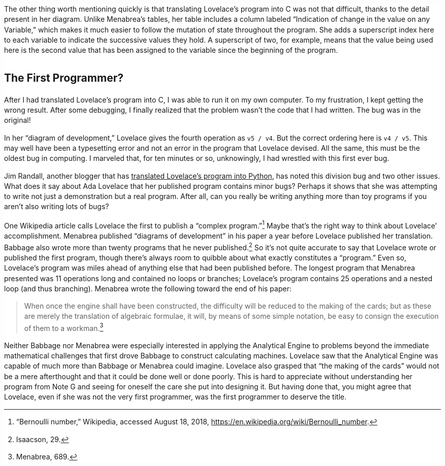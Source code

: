 
The other thing worth mentioning quickly is that translating Lovelace’s program
into C was not that difficult, thanks to the detail present in her diagram.
Unlike Menabrea’s tables, her table includes a column labeled “Indication of
change in the value on any Variable,” which makes it much easier to follow the
mutation of state throughout the program. She adds a superscript index here to
each variable to indicate the successive values they hold. A superscript of
two, for example, means that the value being used here is the second value that
has been assigned to the variable since the beginning of the program.


## The First Programmer?


After I had translated Lovelace’s program into C, I was able to run it on my
own computer. To my frustration, I kept getting the wrong result. After some
debugging, I finally realized that the problem wasn’t the code that I had
written. The bug was in the original!


In her “diagram of development,” Lovelace gives the fourth operation as
`v5 / v4`. But the correct ordering here is `v4 / v5`. This may well have been
a typesetting error and not an error in the program that Lovelace devised. All
the same, this must be the oldest bug in computing. I marveled that, for ten
minutes or so, unknowingly, I had wrestled with this first ever bug.


Jim Randall, another blogger that has [translated Lovelace’s program into
Python](https://enigmaticcode.wordpress.com/tag/bernoulli-numbers/), has noted
this division bug and two other issues. What does it say about Ada Lovelace
that her published program contains minor bugs? Perhaps it shows that she
was attempting to write not just a demonstration but a real program. After all,
can you really be writing anything more than toy programs if you aren’t also
writing lots of bugs?


One Wikipedia article calls Lovelace the first to publish a “complex
program.”[^18] Maybe that’s the right way to think about Lovelace’
accomplishment. Menabrea published “diagrams of development” in his paper a
year before Lovelace published her translation. Babbage also wrote more than
twenty programs that he never published.[^19] So it’s not quite accurate to say
that Lovelace wrote or published the first program, though there’s always room
to quibble about what exactly constitutes a “program.” Even so, Lovelace’s
program was miles ahead of anything else that had been published before. The
longest program that Menabrea presented was 11 operations long and contained no
loops or branches; Lovelace’s program contains 25 operations and a nested loop
(and thus branching). Menabrea wrote the following toward the end of his paper:



> When once the engine shall have been constructed, the difficulty will be
> reduced to the making of the cards; but as these are merely the translation
> of algebraic formulae, it will, by means of some simple notation, be easy to
> consign the execution of them to a workman.[^20]


Neither Babbage nor Menabrea were especially interested in applying the
Analytical Engine to problems beyond the immediate mathematical challenges that
first drove Babbage to construct calculating machines. Lovelace saw that the
Analytical Engine was capable of much more than Babbage or Menabrea could
imagine. Lovelace also grasped that “the making of the cards” would not be a
mere afterthought and that it could be done well or done poorly. This is hard
to appreciate without understanding her program from Note G and seeing for
oneself the care she put into designing it. But having done that, you might
agree that Lovelace, even if she was not the very first programmer, was the
first programmer to deserve the title.


[^1]: Walter Isaacson, The Innovators (New York: Simon \& Schuster Paperbacks, 2015\), 25\.
[^2]: Janet Beery, “Sums of Powers of Positive Integers: Archimedes,” Mathematical Association of America, accessed August 18, 2018, [https://www.maa.org/press/periodicals/convergence/sums\-of\-powers\-of\-positive\-integers\-archimedes\-287\-212\-bce\-greece\-italy](https://www.maa.org/press/periodicals/convergence/sums-of-powers-of-positive-integers-archimedes-287-212-bce-greece-italy).
[^3]: Janet Beery, “Sums of Powers of Positive Integers: Abu Ali Al\-Hasan Ibn Al\-Hasan Ibn Al\-Haytham,” Mathematical Association of America, accessed August 18, 2018, [https://www.maa.org/press/periodicals/convergence/sums\-of\-powers\-of\-positive\-integers\-abu\-ali\-al\-hasan\-ibn\-al\-hasan\-ibn\-al\-haytham\-965\-1039\-egypt](https://www.maa.org/press/periodicals/convergence/sums-of-powers-of-positive-integers-abu-ali-al-hasan-ibn-al-hasan-ibn-al-haytham-965-1039-egypt).
[^4]: Janet Beery, “Sums of Powers of Positive Integers: Conclusion,” Mathematical Association of America, accessed August 18, 2018, [https://www.maa.org/press/periodicals/convergence/sums\-of\-powers\-of\-positive\-integers\-conclusion](https://www.maa.org/press/periodicals/convergence/sums-of-powers-of-positive-integers-conclusion).
[^5]: Janet Beery, “Sums of Powers of Positive Integers: Blaise Pascal,” Mathematical Association of America, accessed August 18, 2018, [https://www.maa.org/press/periodicals/convergence/sums\-of\-powers\-of\-positive\-integers\-blaise\-pascal\-1623\-1662\-france](https://www.maa.org/press/periodicals/convergence/sums-of-powers-of-positive-integers-blaise-pascal-1623-1662-france).
[^6]: Janet Beery, “Sums of Powers of Positive Integers: Jakob Bernoulli,” Mathematical Association of America, accessed August 18, 2018, [https://www.maa.org/press/periodicals/convergence/sums\-of\-powers\-of\-positive\-integers\-jakob\-bernoulli\-1654\-1705\-switzerland](https://www.maa.org/press/periodicals/convergence/sums-of-powers-of-positive-integers-jakob-bernoulli-1654-1705-switzerland).
[^7]: Isaacson, 19\.
[^8]: Isaacson, 20\.
[^9]: Robert Scoble, “A Demo of Charles Babbage’s Difference Engine,” YouTube, June 17, 2010, accessed August 18, 2018, [https://www.youtube.com/watch?v\=BlbQsKpq3Ak\&feature\=youtu.be\&t\=7m37s](https://www.youtube.com/watch?v=BlbQsKpq3Ak&feature=youtu.be&t=7m37s).
[^10]: Isaacson, 22\.
[^11]: Isaacson, 8\.
[^12]: Isaacson, 17\.
[^13]: Isaacson, 25\.
[^14]: Luigi Menabrea, “Sketch of the Analytical Engine,” Scientific Memoirs 3 (1843\): 686, accessed August 18, 2018, [https://books.google.com/books/about/Scientific\_Memoirs\_Selected\_from\_the\_Tra.html?id\=qsY\-AAAAYAAJ](https://books.google.com/books/about/Scientific_Memoirs_Selected_from_the_Tra.html?id=qsY-AAAAYAAJ).
[^15]: Ada Lovelace, “Translator’s Notes to M. Menabrea’s Memoir,” Scientific Memoirs 3 (1843\): 712, accessed August 18, 2018, [https://books.google.com/books/about/Scientific\_Memoirs\_Selected\_from\_the\_Tra.html?id\=qsY\-AAAAYAAJ](https://books.google.com/books/about/Scientific_Memoirs_Selected_from_the_Tra.html?id=qsY-AAAAYAAJ).
[^16]: Lovelace, 694\.
[^17]: Menabrea, 690\.
[^18]: “Bernoulli number,” Wikipedia, accessed August 18, 2018, <https://en.wikipedia.org/wiki/Bernoulli_number>.
[^19]: Isaacson, 29\.
[^20]: Menabrea, 689\.